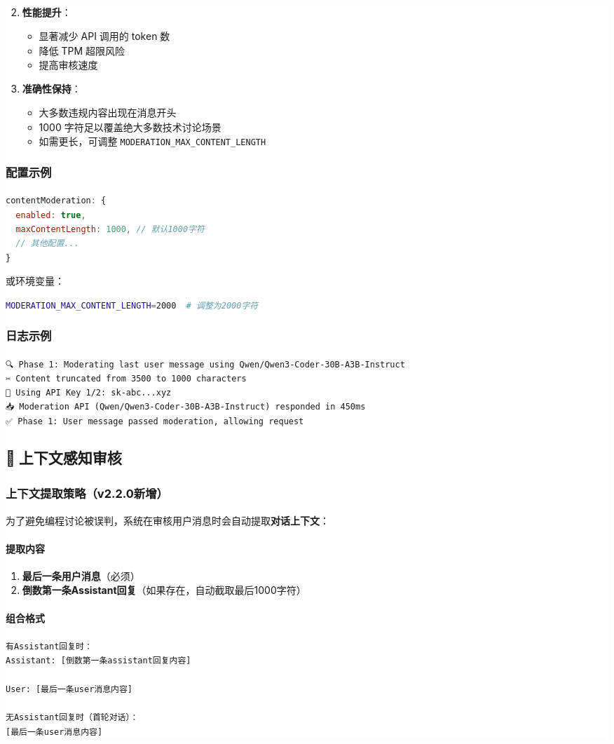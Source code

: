 2. **性能提升**：
   - 显著减少 API 调用的 token 数
   - 降低 TPM 超限风险
   - 提高审核速度

3. **准确性保持**：
   - 大多数违规内容出现在消息开头
   - 1000 字符足以覆盖绝大多数技术讨论场景
   - 如需更长，可调整 `MODERATION_MAX_CONTENT_LENGTH`

### 配置示例

```javascript
contentModeration: {
  enabled: true,
  maxContentLength: 1000, // 默认1000字符
  // 其他配置...
}
```

或环境变量：

```bash
MODERATION_MAX_CONTENT_LENGTH=2000  # 调整为2000字符
```

### 日志示例

```
🔍 Phase 1: Moderating last user message using Qwen/Qwen3-Coder-30B-A3B-Instruct
✂️ Content truncated from 3500 to 1000 characters
🔑 Using API Key 1/2: sk-abc...xyz
📥 Moderation API (Qwen/Qwen3-Coder-30B-A3B-Instruct) responded in 450ms
✅ Phase 1: User message passed moderation, allowing request
```

## 🧠 上下文感知审核

### 上下文提取策略（v2.2.0新增）

为了避免编程讨论被误判，系统在审核用户消息时会自动提取**对话上下文**：

#### 提取内容

1. **最后一条用户消息**（必须）
2. **倒数第一条Assistant回复**（如果存在，自动截取最后1000字符）

#### 组合格式

```
有Assistant回复时：
Assistant: [倒数第一条assistant回复内容]

User: [最后一条user消息内容]

无Assistant回复时（首轮对话）：
[最后一条user消息内容]
```
